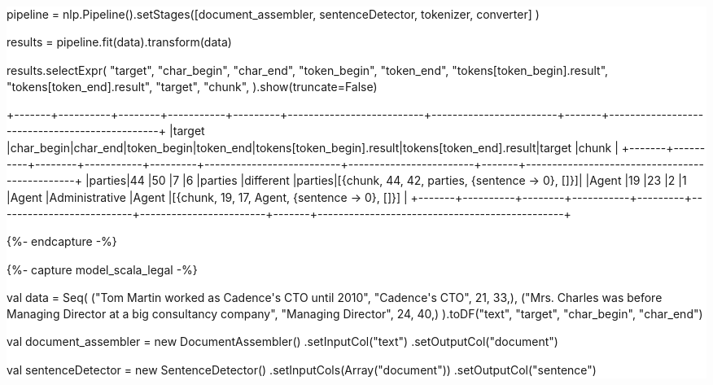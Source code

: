 pipeline = nlp.Pipeline().setStages([document_assembler, 
                                     sentenceDetector, 
                                     tokenizer, 
                                     converter]
)

results = pipeline.fit(data).transform(data)

results.selectExpr(
    "target",
    "char_begin",
    "char_end",
    "token_begin",
    "token_end",
    "tokens[token_begin].result",
    "tokens[token_end].result",
    "target",
    "chunk",
).show(truncate=False)

+-------+----------+--------+-----------+---------+--------------------------+------------------------+-------+-----------------------------------------------+
|target |char_begin|char_end|token_begin|token_end|tokens[token_begin].result|tokens[token_end].result|target |chunk                                          |
+-------+----------+--------+-----------+---------+--------------------------+------------------------+-------+-----------------------------------------------+
|parties|44        |50      |7          |6        |parties                   |different               |parties|[{chunk, 44, 42, parties, {sentence -> 0}, []}]|
|Agent  |19        |23      |2          |1        |Agent                     |Administrative          |Agent  |[{chunk, 19, 17, Agent, {sentence -> 0}, []}]  |
+-------+----------+--------+-----------+---------+--------------------------+------------------------+-------+-----------------------------------------------+

{%- endcapture -%}

{%- capture model_scala_legal -%}

val data = Seq(
    ("Tom Martin worked as Cadence's CTO until 2010",
            "Cadence's CTO",
            21,
            33,),
    ("Mrs. Charles was before Managing Director at a big consultancy company",
            "Managing Director",
            24,
            40,)
  ).toDF("text", "target", "char_begin", "char_end")
 
val document_assembler = new DocumentAssembler()
  .setInputCol("text")
  .setOutputCol("document")

val sentenceDetector = new SentenceDetector()
  .setInputCols(Array("document"))
  .setOutputCol("sentence")
